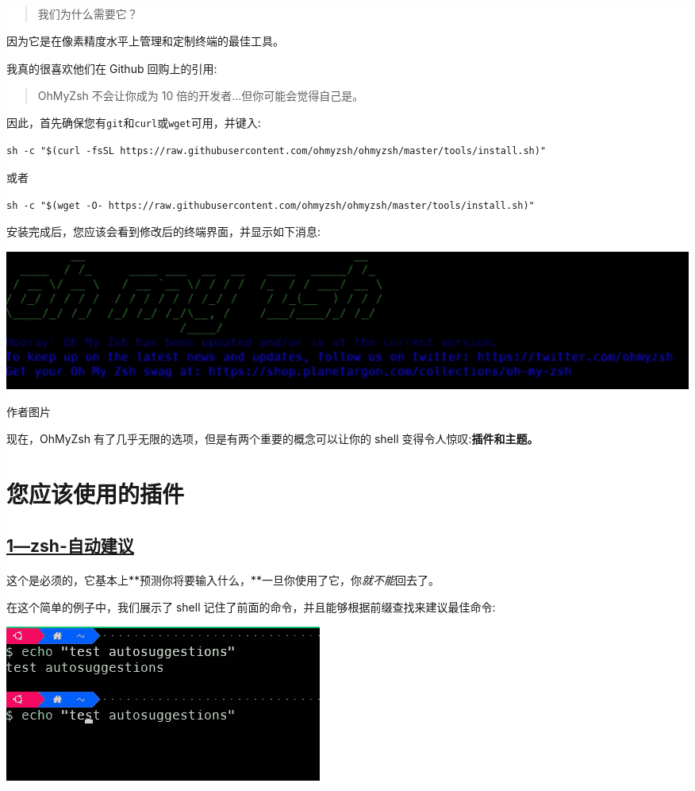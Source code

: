 > 我们为什么需要它？

因为它是在像素精度水平上管理和定制终端的最佳工具。

我真的很喜欢他们在 Github 回购上的引用:

> OhMyZsh 不会让你成为 10 倍的开发者…但你可能会觉得自己是。

因此，首先确保您有`git`和`curl`或`wget`可用，并键入:

```
sh -c "$(curl -fsSL https://raw.githubusercontent.com/ohmyzsh/ohmyzsh/master/tools/install.sh)"
```

或者

```
sh -c "$(wget -O- https://raw.githubusercontent.com/ohmyzsh/ohmyzsh/master/tools/install.sh)"
```

安装完成后，您应该会看到修改后的终端界面，并显示如下消息:

![](img/603146c3159f326c57b56cb0c1deb86b.png)

作者图片

现在，OhMyZsh 有了几乎无限的选项，但是有两个重要的概念可以让你的 shell 变得令人惊叹:**插件和主题。**

# 您应该使用的插件

## [1—zsh-自动建议](https://github.com/zsh-users/zsh-autosuggestions)

这个是必须的，它基本上**预测你将要输入什么，**一旦你使用了它，你*就不能*回去了。

在这个简单的例子中，我们展示了 shell 记住了前面的命令，并且能够根据前缀查找来建议最佳命令:

![](img/81f8265494f868283768b754514424a0.png)
